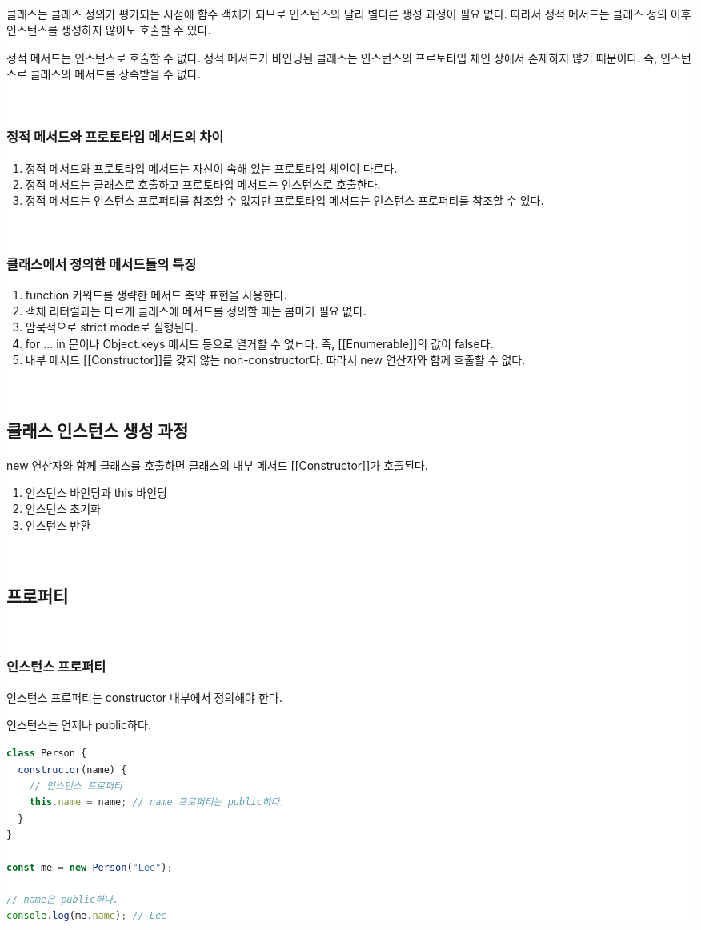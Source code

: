 클래스는 클래스 정의가 평가되는 시점에 함수 객체가 되므로 인스턴스와 달리 별다른 생성 과정이 필요 없다. 따라서 정적 메서드는 클래스 정의 이후 인스턴스를 생성하지 않아도 호출할 수 있다.

정적 메서드는 인스턴스로 호출할 수 없다. 정적 메서드가 바인딩된 클래스는 인스턴스의 프로토타입 체인 상에서 존재하지 않기 때문이다. 즉, 인스턴스로 클래스의 메서드를 상속받을 수 없다.

<br/>

### 정적 메서드와 프로토타입 메서드의 차이

1. 정적 메서드와 프로토타입 메서드는 자신이 속해 있는 프로토타입 체인이 다르다.
2. 정적 메서드는 클래스로 호출하고 프로토타입 메서드는 인스턴스로 호출한다.
3. 정적 메서드는 인스턴스 프로퍼티를 참조할 수 없지만 프로토타입 메서드는 인스턴스 프로퍼티를 참조할 수 있다.

<br/>

### 클래스에서 정의한 메서드들의 특징

1. function 키워드를 생략한 메서드 축약 표현을 사용한다.
2. 객체 리터럴과는 다르게 클래스에 메서드를 정의할 때는 콤마가 필요 없다.
3. 암묵적으로 strict mode로 실행된다.
4. for … in 문이나 Object.keys 메서드 등으로 열거할 수 없ㅂ다. 즉, [[Enumerable]]의 값이 false다.
5. 내부 메서드 [[Constructor]]를 갖지 않는 non-constructor다. 따라서 new 연산자와 함께 호출할 수 없다.

<br/>

## 클래스 인스턴스 생성 과정

new 연산자와 함께 클래스를 호출하면 클래스의 내부 메서드 [[Constructor]]가 호출된다.

1. 인스턴스 바인딩과 this 바인딩
2. 인스턴스 초기화
3. 인스턴스 반환

<br/>

## 프로퍼티

<br/>

### 인스턴스 프로퍼티

인스턴스 프로퍼티는 constructor 내부에서 정의해야 한다.

인스턴스는 언제나 public하다.

```jsx
class Person {
  constructor(name) {
    // 인스턴스 프로퍼티
    this.name = name; // name 프로퍼티는 public하다.
  }
}

const me = new Person("Lee");

// name은 public하다.
console.log(me.name); // Lee
```
